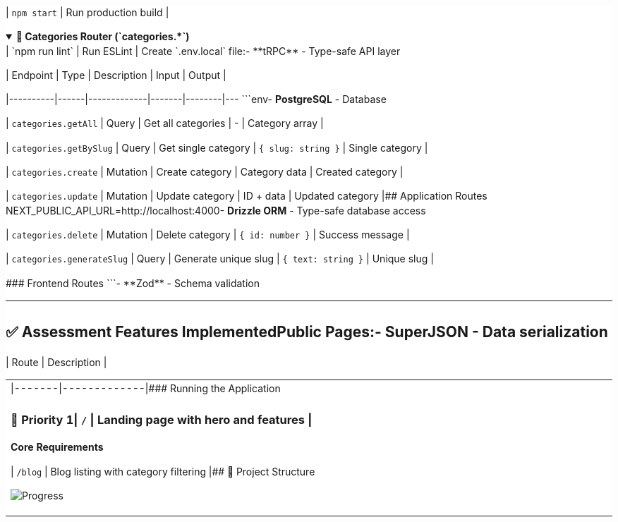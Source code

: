 | `npm start` | Run production build |

<details open>

<summary><b>📁 Categories Router (`categories.*`)</b></summary>| `npm run lint` | Run ESLint |   Create `.env.local` file:- **tRPC** - Type-safe API layer

<br>



| Endpoint | Type | Description | Input | Output |

|----------|------|-------------|-------|--------|---   ```env- **PostgreSQL** - Database

| `categories.getAll` | Query | Get all categories | - | Category array |

| `categories.getBySlug` | Query | Get single category | `{ slug: string }` | Single category |

| `categories.create` | Mutation | Create category | Category data | Created category |

| `categories.update` | Mutation | Update category | ID + data | Updated category |## Application Routes   NEXT_PUBLIC_API_URL=http://localhost:4000- **Drizzle ORM** - Type-safe database access

| `categories.delete` | Mutation | Delete category | `{ id: number }` | Success message |

| `categories.generateSlug` | Query | Generate unique slug | `{ text: string }` | Unique slug |



</details>### Frontend Routes   ```- **Zod** - Schema validation



---



## ✅ Assessment Features Implemented**Public Pages:**- **SuperJSON** - Data serialization



<table>| Route | Description |

<tr>

<td width="33%">|-------|-------------|### Running the Application



### 🎯 Priority 1| `/` | Landing page with hero and features |

**Core Requirements**

| `/blog` | Blog listing with category filtering |## 📁 Project Structure

![Progress](https://img.shields.io/badge/Progress-100%25-success?style=flat-square)
